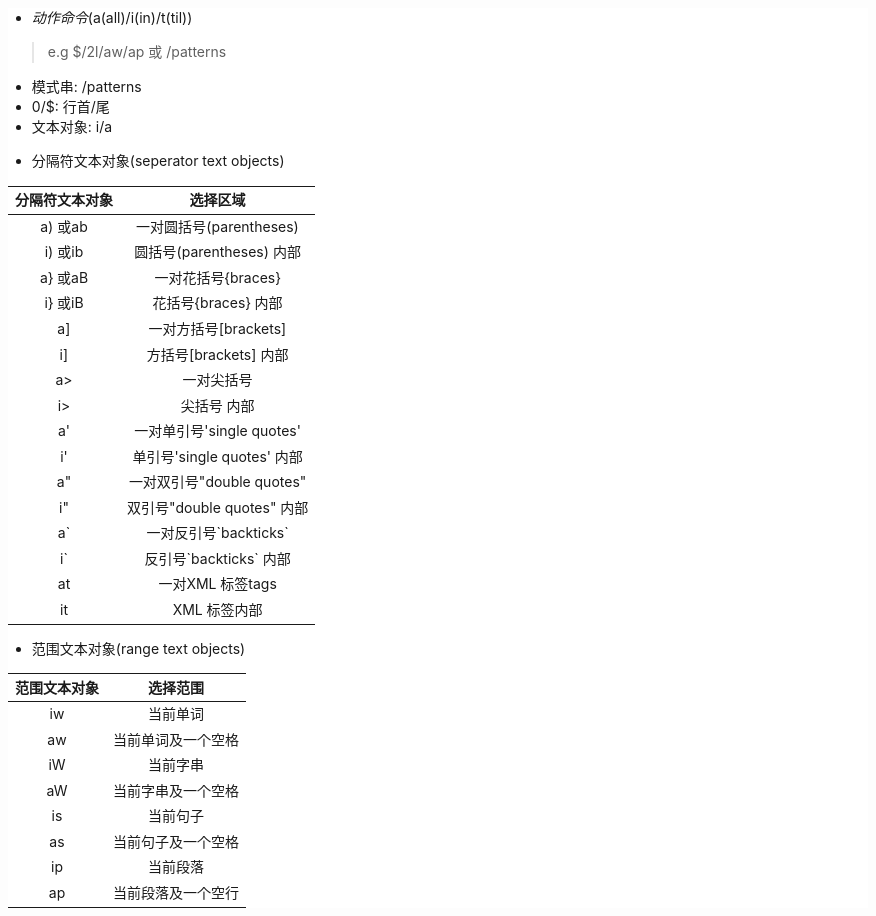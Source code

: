 *   *动作命令*(a(all)/i(in)/t(til))

> e.g $/2l/aw/ap 或 /patterns

-   模式串: /patterns
-   0/$: 行首/尾
-   文本对象: i/a

*   分隔符文本对象(seperator text objects)

|分隔符文本对象|选择区域|
|:---------:|:--------------------:|
|a) 或ab|一对圆括号(parentheses)|
|i) 或ib|圆括号(parentheses) 内部|
|a} 或aB|一对花括号{braces}|
|i} 或iB|花括号{braces} 内部|
|a]|一对方括号[brackets]|
|i]|方括号[brackets] 内部|
|a>|一对尖括号 <angle brackets>|
|i>|尖括号 <angle brackets> 内部|
|a'|一对单引号'single quotes'|
|i'|单引号'single quotes' 内部|
|a"|一对双引号"double quotes"|
|i"|双引号"double quotes" 内部|
|a\`|一对反引号\`backticks\`|
|i\`|反引号\`backticks\` 内部|
|at|一对XML 标签<xml>tags</xml>|
|it|XML 标签内部|

*   范围文本对象(range text objects)

|范围文本对象|选择范围|
|:---------:|:--------------------:|
|iw|当前单词|
|aw|当前单词及一个空格|
|iW|当前字串|
|aW|当前字串及一个空格|
|is|当前句子|
|as|当前句子及一个空格|
|ip|当前段落|
|ap|当前段落及一个空行|
